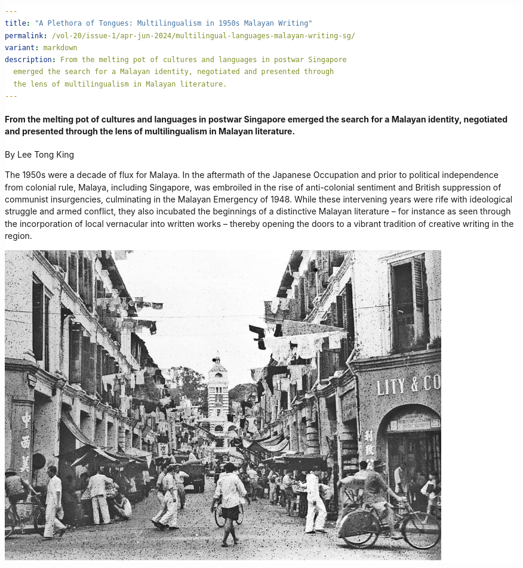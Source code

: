 ```yaml
---
title: "A Plethora of Tongues: Multilingualism in 1950s Malayan Writing"
permalink: /vol-20/issue-1/apr-jun-2024/multilingual-languages-malayan-writing-sg/
variant: markdown
description: From the melting pot of cultures and languages in postwar Singapore
  emerged the search for a Malayan identity, negotiated and presented through
  the lens of multilingualism in Malayan literature.
---
```

####  From the melting pot of cultures and languages in postwar Singapore emerged the search for a Malayan identity, negotiated and presented through the lens of multilingualism in Malayan literature.
By Lee Tong King

The 1950s were a decade of flux for Malaya. In the aftermath of the Japanese Occupation and prior to political independence from colonial rule, Malaya, including Singapore, was embroiled in the rise of anti-colonial sentiment and British suppression of communist insurgencies, culminating in the Malayan Emergency of 1948. While these intervening years were rife with ideological struggle and armed conflict, they also incubated the beginnings of a distinctive Malayan literature – for instance as seen through the incorporation of local vernacular into written works – thereby opening the doors to a vibrant tradition of creative writing in the region.

  <img src="/images/Online%20Only%20Articles/A%20Plethora%20of%20Tongues/20100000306_IMG0038.jpg" style="width: 85%;">
